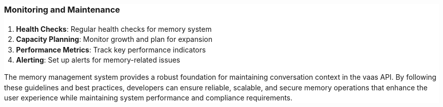 ### Monitoring and Maintenance

1. **Health Checks**: Regular health checks for memory system
2. **Capacity Planning**: Monitor growth and plan for expansion
3. **Performance Metrics**: Track key performance indicators
4. **Alerting**: Set up alerts for memory-related issues

The memory management system provides a robust foundation for maintaining conversation context in the vaas API. By following these guidelines and best practices, developers can ensure reliable, scalable, and secure memory operations that enhance the user experience while maintaining system performance and compliance requirements.
